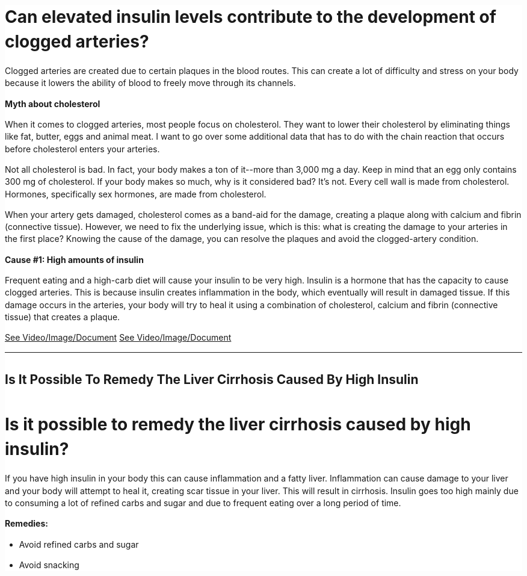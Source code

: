# Can elevated insulin levels contribute to the development of clogged arteries?

Clogged arteries are created due to certain plaques in the blood routes. This can create a lot of difficulty and stress on your body because it lowers the ability of blood to freely move through its channels.

**Myth about cholesterol**

When it comes to clogged arteries, most people focus on cholesterol. They want to lower their cholesterol by eliminating things like fat, butter, eggs and animal meat. I want to go over some additional data that has to do with the chain reaction that occurs before cholesterol enters your arteries.

Not all cholesterol is bad. In fact, your body makes a ton of it--more than 3,000 mg a day. Keep in mind that an egg only contains 300 mg of cholesterol. If your body makes so much, why is it considered bad? It’s not. Every cell wall is made from cholesterol. Hormones, specifically sex hormones, are made from cholesterol.

When your artery gets damaged, cholesterol comes as a band-aid for the damage, creating a plaque along with calcium and fibrin (connective tissue). However, we need to fix the underlying issue, which is this: what is creating the damage to your arteries in the first place? Knowing the cause of the damage, you can resolve the plaques and avoid the clogged-artery condition.

**Cause #1: High amounts of insulin**

Frequent eating and a high-carb diet will cause your insulin to be very high. Insulin is a hormone that has the capacity to cause clogged arteries. This is because insulin creates inflammation in the body, which eventually will result in damaged tissue. If this damage occurs in the arteries, your body will try to heal it using a combination of cholesterol, calcium and fibrin (connective tissue) that creates a plaque.

 [See Video/Image/Document](https://hls-player.drberg.com/asset?path=migrated-assets/the-clogged-artery-myth-drberg)  [See Video/Image/Document](https://hls-player.drberg.com/asset?path=migrated-assets/is-keto-dangerous-high-fat-ketogenic-diet-clogged-arteries-drberg)

---

## Is It Possible To Remedy The Liver Cirrhosis Caused By High Insulin

# Is it possible to remedy the liver cirrhosis caused by high insulin?

If you have high insulin in your body this can cause inflammation and a fatty liver. Inflammation can cause damage to your liver and your body will attempt to heal it, creating scar tissue in your liver. This will result in cirrhosis. Insulin goes too high mainly due to consuming a lot of refined carbs and sugar and due to frequent eating over a long period of time.

**Remedies:**

- Avoid refined carbs and sugar

- Avoid snacking
